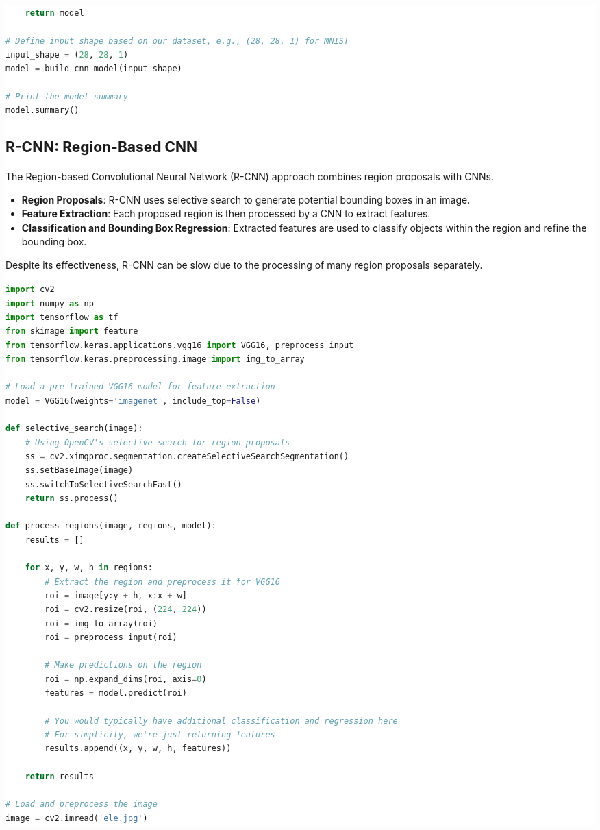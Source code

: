 ```python
    return model

# Define input shape based on our dataset, e.g., (28, 28, 1) for MNIST
input_shape = (28, 28, 1)
model = build_cnn_model(input_shape)

# Print the model summary
model.summary()

```

## R-CNN: Region-Based CNN

The Region-based Convolutional Neural Network (R-CNN) approach combines region proposals with CNNs. 

- **Region Proposals**: R-CNN uses selective search to generate potential bounding boxes in an image.
- **Feature Extraction**: Each proposed region is then processed by a CNN to extract features.
- **Classification and Bounding Box Regression**: Extracted features are used to classify objects within the region and refine the bounding box.

Despite its effectiveness, R-CNN can be slow due to the processing of many region proposals separately.

```python
import cv2
import numpy as np
import tensorflow as tf
from skimage import feature
from tensorflow.keras.applications.vgg16 import VGG16, preprocess_input
from tensorflow.keras.preprocessing.image import img_to_array

# Load a pre-trained VGG16 model for feature extraction
model = VGG16(weights='imagenet', include_top=False)

def selective_search(image):
    # Using OpenCV's selective search for region proposals
    ss = cv2.ximgproc.segmentation.createSelectiveSearchSegmentation()
    ss.setBaseImage(image)
    ss.switchToSelectiveSearchFast()
    return ss.process()

def process_regions(image, regions, model):
    results = []

    for x, y, w, h in regions:
        # Extract the region and preprocess it for VGG16
        roi = image[y:y + h, x:x + w]
        roi = cv2.resize(roi, (224, 224))
        roi = img_to_array(roi)
        roi = preprocess_input(roi)

        # Make predictions on the region
        roi = np.expand_dims(roi, axis=0)
        features = model.predict(roi)

        # You would typically have additional classification and regression here
        # For simplicity, we're just returning features
        results.append((x, y, w, h, features))

    return results

# Load and preprocess the image
image = cv2.imread('ele.jpg')
```